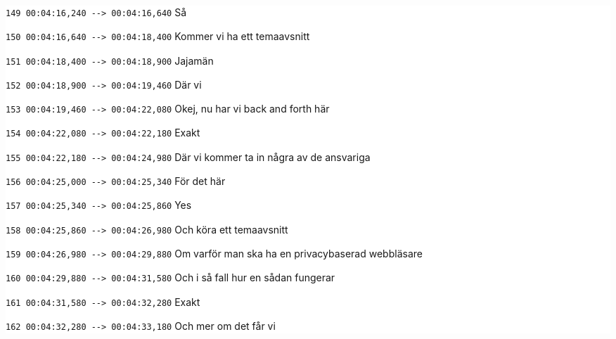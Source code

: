 

`149 00:04:16,240 --> 00:04:16,640`
Så



`150 00:04:16,640 --> 00:04:18,400`
Kommer vi ha ett temaavsnitt



`151 00:04:18,400 --> 00:04:18,900`
Jajamän



`152 00:04:18,900 --> 00:04:19,460`
Där vi



`153 00:04:19,460 --> 00:04:22,080`
Okej, nu har vi back and forth här



`154 00:04:22,080 --> 00:04:22,180`
Exakt



`155 00:04:22,180 --> 00:04:24,980`
Där vi kommer ta in några av de ansvariga



`156 00:04:25,000 --> 00:04:25,340`
För det här



`157 00:04:25,340 --> 00:04:25,860`
Yes



`158 00:04:25,860 --> 00:04:26,980`
Och köra ett temaavsnitt



`159 00:04:26,980 --> 00:04:29,880`
Om varför man ska ha en privacybaserad webbläsare



`160 00:04:29,880 --> 00:04:31,580`
Och i så fall hur en sådan fungerar



`161 00:04:31,580 --> 00:04:32,280`
Exakt



`162 00:04:32,280 --> 00:04:33,180`
Och mer om det får vi
